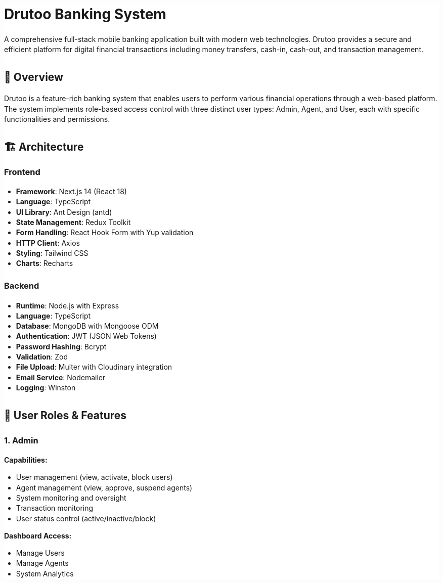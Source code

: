 # Drutoo Banking System

A comprehensive full-stack mobile banking application built with modern web technologies. Drutoo provides a secure and efficient platform for digital financial transactions including money transfers, cash-in, cash-out, and transaction management.

## 🌟 Overview

Drutoo is a feature-rich banking system that enables users to perform various financial operations through a web-based platform. The system implements role-based access control with three distinct user types: Admin, Agent, and User, each with specific functionalities and permissions.

## 🏗️ Architecture

### Frontend
- **Framework**: Next.js 14 (React 18)
- **Language**: TypeScript
- **UI Library**: Ant Design (antd)
- **State Management**: Redux Toolkit
- **Form Handling**: React Hook Form with Yup validation
- **HTTP Client**: Axios
- **Styling**: Tailwind CSS
- **Charts**: Recharts

### Backend
- **Runtime**: Node.js with Express
- **Language**: TypeScript
- **Database**: MongoDB with Mongoose ODM
- **Authentication**: JWT (JSON Web Tokens)
- **Password Hashing**: Bcrypt
- **Validation**: Zod
- **File Upload**: Multer with Cloudinary integration
- **Email Service**: Nodemailer
- **Logging**: Winston

## 👥 User Roles & Features

### 1. Admin
**Capabilities:**
- User management (view, activate, block users)
- Agent management (view, approve, suspend agents)
- System monitoring and oversight
- Transaction monitoring
- User status control (active/inactive/block)

**Dashboard Access:**
- Manage Users
- Manage Agents
- System Analytics
